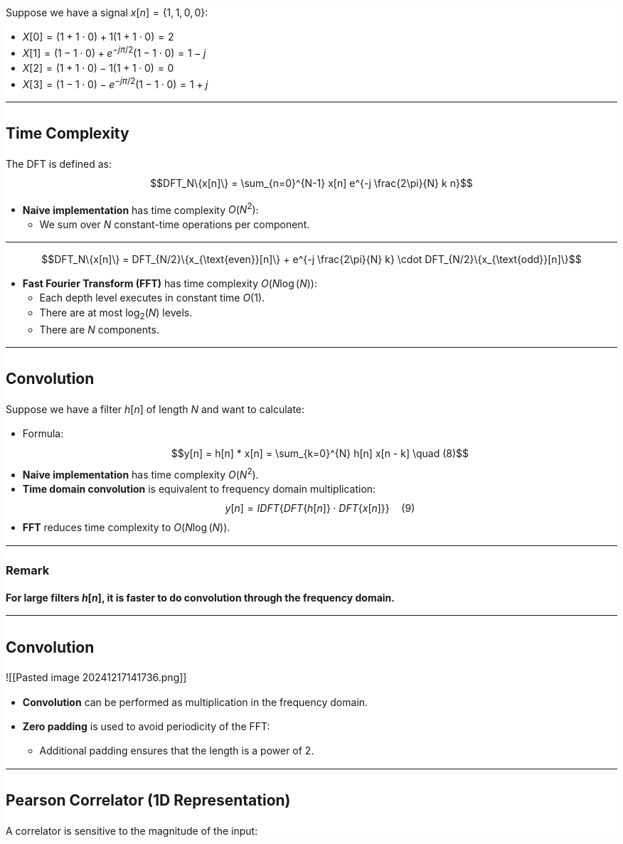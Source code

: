 Suppose we have a signal $x[n] = \{1, 1, 0, 0\}$:  

- $X[0] = (1 + 1 \cdot 0) + 1(1 + 1 \cdot 0) = 2$  
- $X[1] = (1 - 1 \cdot 0) + e^{-j \pi / 2} (1 - 1 \cdot 0) = 1 - j$  
- $X[2] = (1 + 1 \cdot 0) - 1(1 + 1 \cdot 0) = 0$  
- $X[3] = (1 - 1 \cdot 0) - e^{-j \pi / 2} (1 - 1 \cdot 0) = 1 + j$  
---
## Time Complexity

The DFT is defined as:$$DFT_N\{x[n]\} = \sum_{n=0}^{N-1} x[n] e^{-j \frac{2\pi}{N} k n}$$
- **Naive implementation** has time complexity $O(N^2)$:  
  - We sum over $N$ constant-time operations per component.  

---
$$DFT_N\{x[n]\} = DFT_{N/2}\{x_{\text{even}}[n]\} + e^{-j \frac{2\pi}{N} k} \cdot DFT_{N/2}\{x_{\text{odd}}[n]\}$$
- **Fast Fourier Transform (FFT)** has time complexity $O(N \log(N))$:  
  - Each depth level executes in constant time $O(1)$.  
  - There are at most $\log_2(N)$ levels.  
  - There are $N$ components.  

---
## Convolution

Suppose we have a filter $h[n]$ of length $N$ and want to calculate:  
- Formula:$$y[n] = h[n] * x[n] = \sum_{k=0}^{N} h[n] x[n - k] \quad (8)$$
- **Naive implementation** has time complexity $O(N^2)$.  
- **Time domain convolution** is equivalent to frequency domain multiplication:$$y[n] = IDFT\{DFT\{h[n]\} \cdot DFT\{x[n]\}\} \quad (9)$$
- **FFT** reduces time complexity to $O(N \log(N))$.  

---
### Remark  
**For large filters $h[n]$, it is faster to do convolution through the frequency domain.**

---

## Convolution

![[Pasted image 20241217141736.png]]

- **Convolution** can be performed as multiplication in the frequency domain.  

- **Zero padding** is used to avoid periodicity of the FFT:  
	- Additional padding ensures that the length is a power of 2.  
---

## Pearson Correlator (1D Representation)

A correlator is sensitive to the magnitude of the input:  
